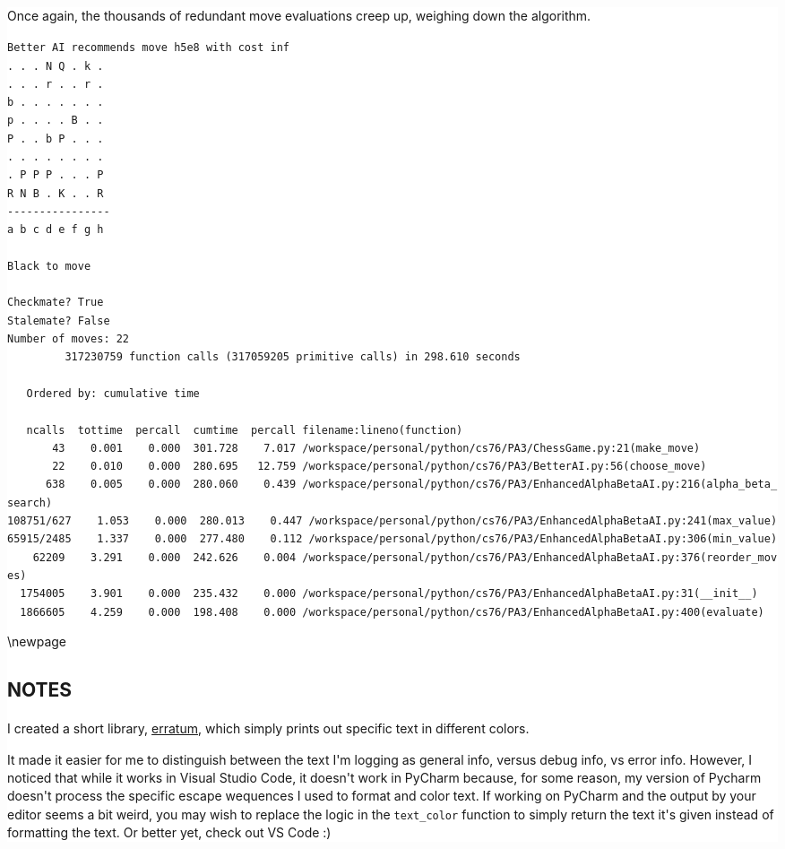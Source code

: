 Once again, the thousands of redundant move evaluations creep up, weighing down the algorithm.

```text
Better AI recommends move h5e8 with cost inf  
. . . N Q . k .
. . . r . . r .
b . . . . . . .
p . . . . B . .
P . . b P . . .
. . . . . . . .
. P P P . . . P
R N B . K . . R
----------------
a b c d e f g h

Black to move

Checkmate? True  
Stalemate? False  
Number of moves: 22  
         317230759 function calls (317059205 primitive calls) in 298.610 seconds

   Ordered by: cumulative time

   ncalls  tottime  percall  cumtime  percall filename:lineno(function)
       43    0.001    0.000  301.728    7.017 /workspace/personal/python/cs76/PA3/ChessGame.py:21(make_move)
       22    0.010    0.000  280.695   12.759 /workspace/personal/python/cs76/PA3/BetterAI.py:56(choose_move)
      638    0.005    0.000  280.060    0.439 /workspace/personal/python/cs76/PA3/EnhancedAlphaBetaAI.py:216(alpha_beta_search)
108751/627    1.053    0.000  280.013    0.447 /workspace/personal/python/cs76/PA3/EnhancedAlphaBetaAI.py:241(max_value)
65915/2485    1.337    0.000  277.480    0.112 /workspace/personal/python/cs76/PA3/EnhancedAlphaBetaAI.py:306(min_value)
    62209    3.291    0.000  242.626    0.004 /workspace/personal/python/cs76/PA3/EnhancedAlphaBetaAI.py:376(reorder_moves)
  1754005    3.901    0.000  235.432    0.000 /workspace/personal/python/cs76/PA3/EnhancedAlphaBetaAI.py:31(__init__)
  1866605    4.259    0.000  198.408    0.000 /workspace/personal/python/cs76/PA3/EnhancedAlphaBetaAI.py:400(evaluate)
```

\newpage

## **NOTES**

I created a short library, [erratum](erratum.py), which simply prints out specific text in different colors.

It made it easier for me to distinguish between the text I'm logging as general info, versus debug info, vs error info. However, I noticed that while it works in Visual Studio Code, it doesn't work in PyCharm because, for some reason, my version of Pycharm doesn't process the specific escape wequences I used to format and color text. If working on PyCharm and the output by your editor seems a bit weird, you may wish to replace the logic in the `text_color` function to simply return the text it's given instead of formatting the text. Or better yet, check out VS Code :)
